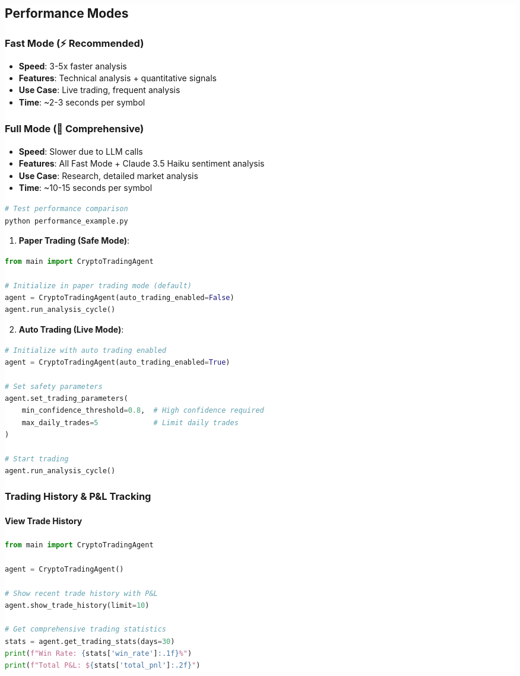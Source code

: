## Performance Modes

### Fast Mode (⚡ Recommended)
- **Speed**: 3-5x faster analysis
- **Features**: Technical analysis + quantitative signals
- **Use Case**: Live trading, frequent analysis
- **Time**: ~2-3 seconds per symbol

### Full Mode (🧠 Comprehensive)
- **Speed**: Slower due to LLM calls
- **Features**: All Fast Mode + Claude 3.5 Haiku sentiment analysis
- **Use Case**: Research, detailed market analysis
- **Time**: ~10-15 seconds per symbol

```bash
# Test performance comparison
python performance_example.py
```

1. **Paper Trading (Safe Mode)**:
```python
from main import CryptoTradingAgent

# Initialize in paper trading mode (default)
agent = CryptoTradingAgent(auto_trading_enabled=False)
agent.run_analysis_cycle()
```

2. **Auto Trading (Live Mode)**:
```python
# Initialize with auto trading enabled
agent = CryptoTradingAgent(auto_trading_enabled=True)

# Set safety parameters
agent.set_trading_parameters(
    min_confidence_threshold=0.8,  # High confidence required
    max_daily_trades=5             # Limit daily trades
)

# Start trading
agent.run_analysis_cycle()
```

### Trading History & P&L Tracking

#### View Trade History
```python
from main import CryptoTradingAgent

agent = CryptoTradingAgent()

# Show recent trade history with P&L
agent.show_trade_history(limit=10)

# Get comprehensive trading statistics
stats = agent.get_trading_stats(days=30)
print(f"Win Rate: {stats['win_rate']:.1f}%")
print(f"Total P&L: ${stats['total_pnl']:.2f}")
```
